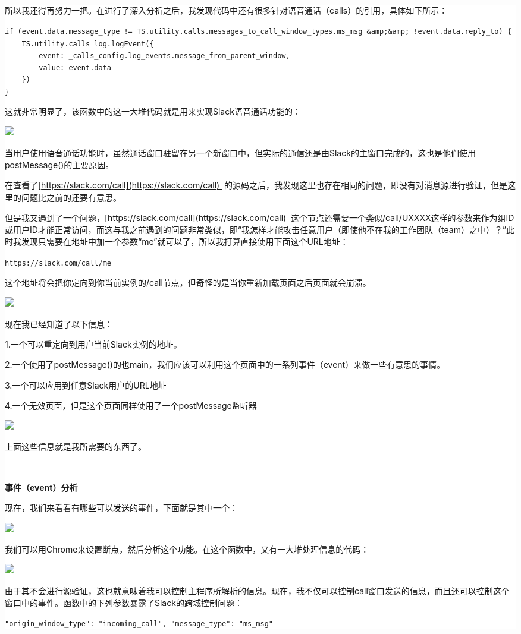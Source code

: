 所以我还得再努力一把。在进行了深入分析之后，我发现代码中还有很多针对语音通话（calls）的引用，具体如下所示：

```
if (event.data.message_type != TS.utility.calls.messages_to_call_window_types.ms_msg &amp;&amp; !event.data.reply_to) {
    TS.utility.calls_log.logEvent({
        event: _calls_config.log_events.message_from_parent_window,
        value: event.data
    })
}
```

这就非常明显了，该函数中的这一大堆代码就是用来实现Slack语音通话功能的：

[![](./img/85634/AAffA0nNPuCLAAAAAElFTkSuQmCC)](https://p2.ssl.qhimg.com/t01fed6f58f69692290.png)

当用户使用语音通话功能时，虽然通话窗口驻留在另一个新窗口中，但实际的通信还是由Slack的主窗口完成的，这也是他们使用postMessage()的主要原因。

在查看了[https://slack.com/call](https://slack.com/call)  的源码之后，我发现这里也存在相同的问题，即没有对消息源进行验证，但是这里的问题比之前的还要有意思。

但是我又遇到了一个问题，[https://slack.com/call](https://slack.com/call)  这个节点还需要一个类似/call/UXXXX这样的参数来作为组ID或用户ID才能正常访问，而这与我之前遇到的问题非常类似，即“我怎样才能攻击任意用户（即使他不在我的工作团队（team）之中）？”此时我发现只需要在地址中加一个参数“me”就可以了，所以我打算直接使用下面这个URL地址：

```
https://slack.com/call/me
```

这个地址将会把你定向到你当前实例的/call节点，但奇怪的是当你重新加载页面之后页面就会崩溃。

[![](./img/85634/AAffA0nNPuCLAAAAAElFTkSuQmCC)](https://p1.ssl.qhimg.com/t01e1de784cd57c1cea.png)

现在我已经知道了以下信息：

1.一个可以重定向到用户当前Slack实例的地址。

2.一个使用了postMessage()的也main，我们应该可以利用这个页面中的一系列事件（event）来做一些有意思的事情。

3.一个可以应用到任意Slack用户的URL地址

4.一个无效页面，但是这个页面同样使用了一个postMessage监听器

[![](./img/85634/AAffA0nNPuCLAAAAAElFTkSuQmCC)](https://p5.ssl.qhimg.com/t01f8a5475ea1e3a2cf.png)

上面这些信息就是我所需要的东西了。

<br>

**事件（event）分析**

现在，我们来看看有哪些可以发送的事件，下面就是其中一个：

[![](./img/85634/AAffA0nNPuCLAAAAAElFTkSuQmCC)](https://p5.ssl.qhimg.com/t019f4078b97b863773.png)

我们可以用Chrome来设置断点，然后分析这个功能。在这个函数中，又有一大堆处理信息的代码：

[![](./img/85634/AAffA0nNPuCLAAAAAElFTkSuQmCC)](https://p0.ssl.qhimg.com/t015ac42b7e972e8243.png)

由于其不会进行源验证，这也就意味着我可以控制主程序所解析的信息。现在，我不仅可以控制call窗口发送的信息，而且还可以控制这个窗口中的事件。函数中的下列参数暴露了Slack的跨域控制问题：

```
"origin_window_type": "incoming_call", "message_type": "ms_msg"
```
